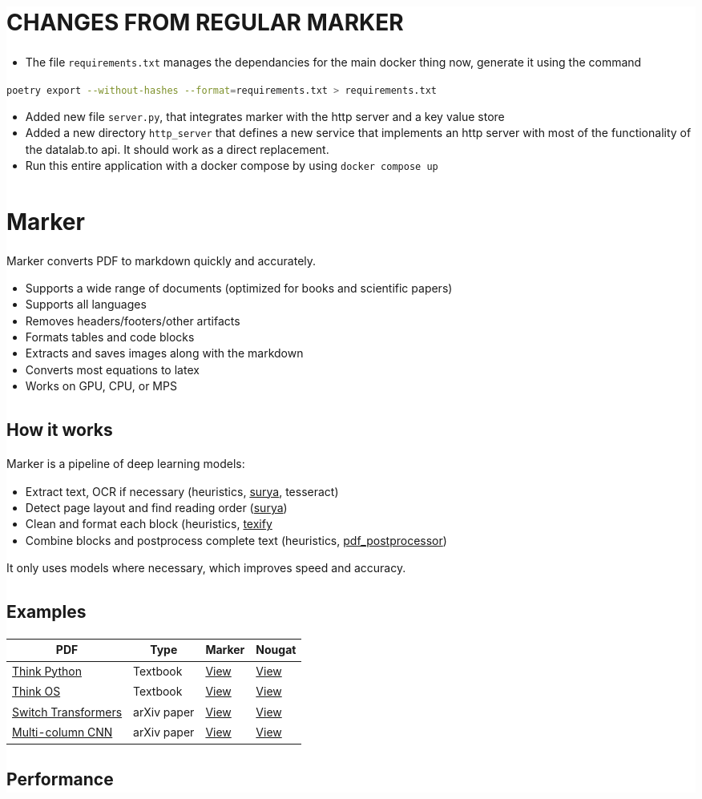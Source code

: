 # CHANGES FROM REGULAR MARKER

- The file `requirements.txt` manages the dependancies for the main docker thing now, generate it using the command

```sh
poetry export --without-hashes --format=requirements.txt > requirements.txt
```

- Added new file `server.py`, that integrates marker with the http server and a key value store
- Added a new directory `http_server` that defines a new service that implements an http server with most of the functionality of the datalab.to api. It should work as a direct replacement.
- Run this entire application with a docker compose by using `docker compose up`

# Marker

Marker converts PDF to markdown quickly and accurately.

- Supports a wide range of documents (optimized for books and scientific papers)
- Supports all languages
- Removes headers/footers/other artifacts
- Formats tables and code blocks
- Extracts and saves images along with the markdown
- Converts most equations to latex
- Works on GPU, CPU, or MPS

## How it works

Marker is a pipeline of deep learning models:

- Extract text, OCR if necessary (heuristics, [surya](https://github.com/VikParuchuri/surya), tesseract)
- Detect page layout and find reading order ([surya](https://github.com/VikParuchuri/surya))
- Clean and format each block (heuristics, [texify](https://github.com/VikParuchuri/texify)
- Combine blocks and postprocess complete text (heuristics, [pdf_postprocessor](https://huggingface.co/vikp/pdf_postprocessor_t5))

It only uses models where necessary, which improves speed and accuracy.

## Examples

| PDF                                                                   | Type        | Marker                                                                                                 | Nougat                                                                                                 |
| --------------------------------------------------------------------- | ----------- | ------------------------------------------------------------------------------------------------------ | ------------------------------------------------------------------------------------------------------ |
| [Think Python](https://greenteapress.com/thinkpython/thinkpython.pdf) | Textbook    | [View](https://github.com/VikParuchuri/marker/blob/master/data/examples/marker/thinkpython.md)         | [View](https://github.com/VikParuchuri/marker/blob/master/data/examples/nougat/thinkpython.md)         |
| [Think OS](https://greenteapress.com/thinkos/thinkos.pdf)             | Textbook    | [View](https://github.com/VikParuchuri/marker/blob/master/data/examples/marker/thinkos.md)             | [View](https://github.com/VikParuchuri/marker/blob/master/data/examples/nougat/thinkos.md)             |
| [Switch Transformers](https://arxiv.org/pdf/2101.03961.pdf)           | arXiv paper | [View](https://github.com/VikParuchuri/marker/blob/master/data/examples/marker/switch_transformers.md) | [View](https://github.com/VikParuchuri/marker/blob/master/data/examples/nougat/switch_transformers.md) |
| [Multi-column CNN](https://arxiv.org/pdf/1804.07821.pdf)              | arXiv paper | [View](https://github.com/VikParuchuri/marker/blob/master/data/examples/marker/multicolcnn.md)         | [View](https://github.com/VikParuchuri/marker/blob/master/data/examples/nougat/multicolcnn.md)         |

## Performance
